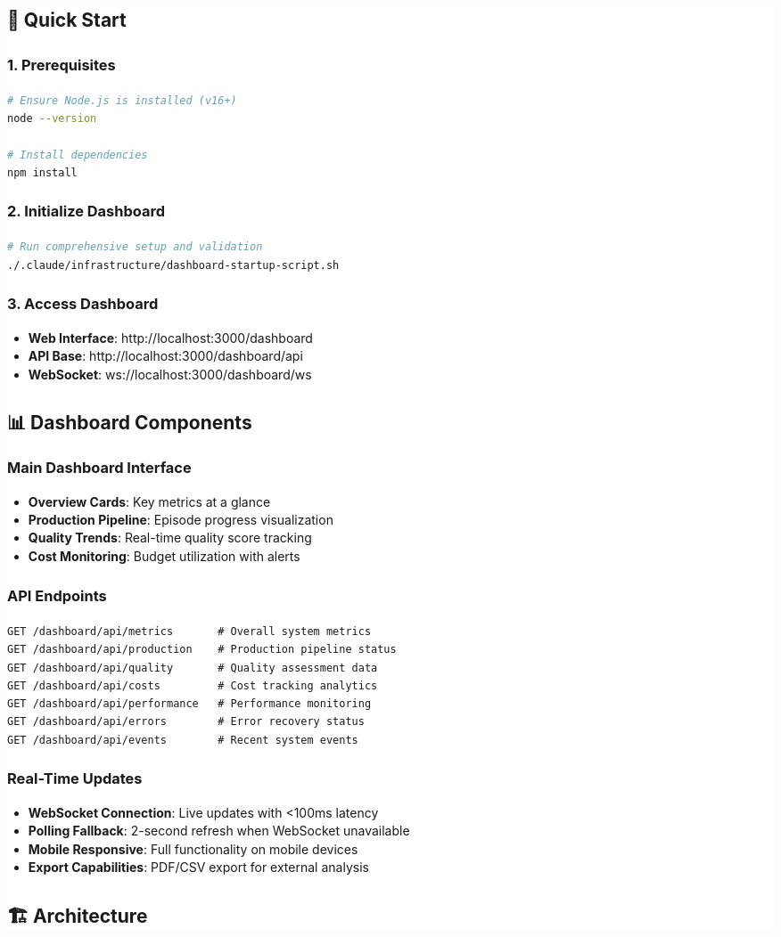 ## 🚀 Quick Start

### 1. Prerequisites
```bash
# Ensure Node.js is installed (v16+)
node --version

# Install dependencies
npm install
```

### 2. Initialize Dashboard
```bash
# Run comprehensive setup and validation
./.claude/infrastructure/dashboard-startup-script.sh
```

### 3. Access Dashboard
- **Web Interface**: http://localhost:3000/dashboard
- **API Base**: http://localhost:3000/dashboard/api
- **WebSocket**: ws://localhost:3000/dashboard/ws

## 📊 Dashboard Components

### Main Dashboard Interface
- **Overview Cards**: Key metrics at a glance
- **Production Pipeline**: Episode progress visualization
- **Quality Trends**: Real-time quality score tracking
- **Cost Monitoring**: Budget utilization with alerts

### API Endpoints
```http
GET /dashboard/api/metrics       # Overall system metrics
GET /dashboard/api/production    # Production pipeline status
GET /dashboard/api/quality       # Quality assessment data
GET /dashboard/api/costs         # Cost tracking analytics
GET /dashboard/api/performance   # Performance monitoring
GET /dashboard/api/errors        # Error recovery status
GET /dashboard/api/events        # Recent system events
```

### Real-Time Updates
- **WebSocket Connection**: Live updates with <100ms latency
- **Polling Fallback**: 2-second refresh when WebSocket unavailable
- **Mobile Responsive**: Full functionality on mobile devices
- **Export Capabilities**: PDF/CSV export for external analysis

## 🏗️ Architecture
